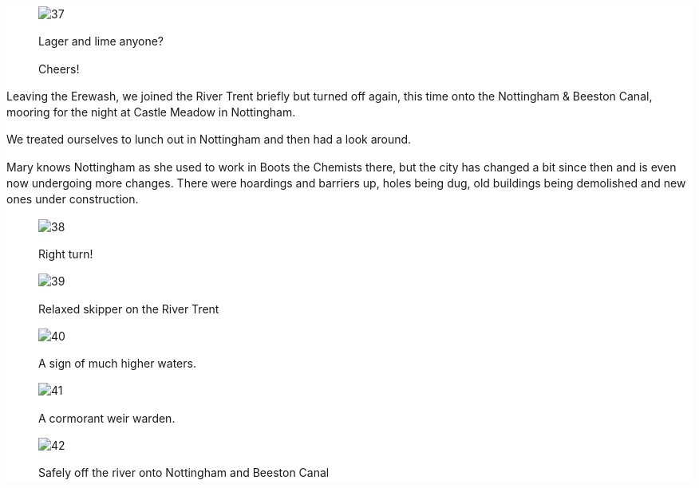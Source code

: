 <figure>
 <img src="{{site.baseurl}}/image/small/n99/IMG_20210702_162503630_HDR.jpg" alt="37" >
 <figcaption>
 <p>Lager and lime anyone?</p>
 <p>Cheers!</p>
 </figcaption>
</figure>

<p>Leaving the Erewash, we joined the River Trent briefly but turned off again, this time onto the Nottingham & Beeston Canal, mooring for the night at Castle Meadow in Nottingham.</p>

<p>We treated ourselves to lunch out in Nottingham and then had a look around.</p>

<p>Mary knows Nottingham as she used to work in Boots the Chemists there, but the city has changed a bit since then and is even now undergoing more changes. There were hoardings and barriers up, holes being dug, old buildings being demolished and new ones under construction.</p>

<figure>
 <img src="{{site.baseurl}}/image/small/n99/20210706-P1380353.jpg" alt="38" >
 <figcaption>
 <p>Right turn!</p>
 </figcaption>
</figure>

<figure>
 <img src="{{site.baseurl}}/image/small/n99/20210706-P1380364.jpg" alt="39" >
 <figcaption>
 <p>Relaxed skipper on the River Trent</p>
 </figcaption>
</figure>

<figure>
 <img src="{{site.baseurl}}/image/small/n99/20210706-P1380365.jpg" alt="40" >
 <figcaption>
 <p>A sign of much higher waters.</p>
 </figcaption>
</figure>

<figure>
 <img src="{{site.baseurl}}/image/small/n99/20210706-P1380371.jpg" alt="41" >
 <figcaption>
 <p>A cormorant weir warden.</p>
 </figcaption>
</figure>

<figure>
 <img src="{{site.baseurl}}/image/small/n99/20210706-P1380373.jpg" alt="42" >
 <figcaption>
 <p>Safely off the river onto Nottingham and Beeston Canal</p>
 </figcaption>
</figure>
